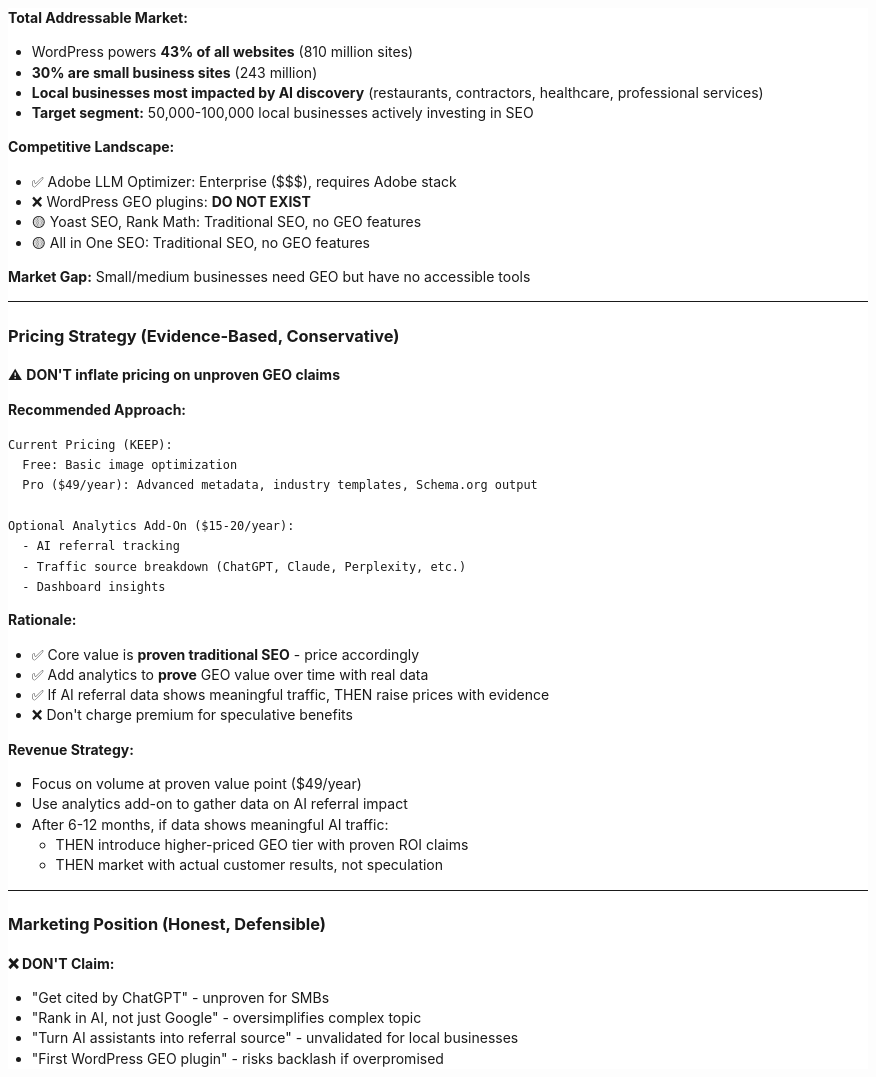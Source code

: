 **Total Addressable Market:**
- WordPress powers **43% of all websites** (810 million sites)
- **30% are small business sites** (243 million)
- **Local businesses most impacted by AI discovery** (restaurants, contractors, healthcare, professional services)
- **Target segment:** 50,000-100,000 local businesses actively investing in SEO

**Competitive Landscape:**
- ✅ Adobe LLM Optimizer: Enterprise ($$$), requires Adobe stack
- ❌ WordPress GEO plugins: **DO NOT EXIST**
- 🟡 Yoast SEO, Rank Math: Traditional SEO, no GEO features
- 🟡 All in One SEO: Traditional SEO, no GEO features

**Market Gap:** Small/medium businesses need GEO but have no accessible tools

---

### Pricing Strategy (Evidence-Based, Conservative)

⚠️ **DON'T inflate pricing on unproven GEO claims**

**Recommended Approach:**
```
Current Pricing (KEEP):
  Free: Basic image optimization
  Pro ($49/year): Advanced metadata, industry templates, Schema.org output

Optional Analytics Add-On ($15-20/year):
  - AI referral tracking
  - Traffic source breakdown (ChatGPT, Claude, Perplexity, etc.)
  - Dashboard insights
```

**Rationale:**
- ✅ Core value is **proven traditional SEO** - price accordingly
- ✅ Add analytics to **prove** GEO value over time with real data
- ✅ If AI referral data shows meaningful traffic, THEN raise prices with evidence
- ❌ Don't charge premium for speculative benefits

**Revenue Strategy:**
- Focus on volume at proven value point ($49/year)
- Use analytics add-on to gather data on AI referral impact
- After 6-12 months, if data shows meaningful AI traffic:
  - THEN introduce higher-priced GEO tier with proven ROI claims
  - THEN market with actual customer results, not speculation

---

### Marketing Position (Honest, Defensible)

**❌ DON'T Claim:**
- "Get cited by ChatGPT" - unproven for SMBs
- "Rank in AI, not just Google" - oversimplifies complex topic
- "Turn AI assistants into referral source" - unvalidated for local businesses
- "First WordPress GEO plugin" - risks backlash if overpromised
